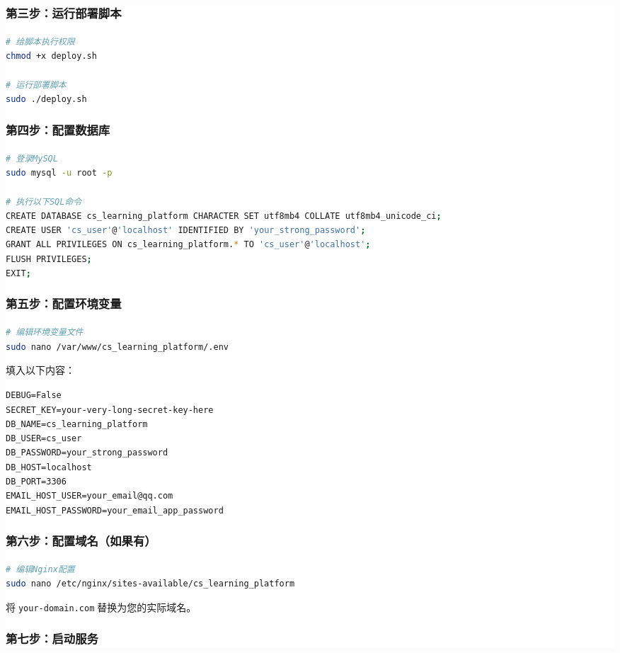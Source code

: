 ### 第三步：运行部署脚本

```bash
# 给脚本执行权限
chmod +x deploy.sh

# 运行部署脚本
sudo ./deploy.sh
```

### 第四步：配置数据库

```bash
# 登录MySQL
sudo mysql -u root -p

# 执行以下SQL命令
CREATE DATABASE cs_learning_platform CHARACTER SET utf8mb4 COLLATE utf8mb4_unicode_ci;
CREATE USER 'cs_user'@'localhost' IDENTIFIED BY 'your_strong_password';
GRANT ALL PRIVILEGES ON cs_learning_platform.* TO 'cs_user'@'localhost';
FLUSH PRIVILEGES;
EXIT;
```

### 第五步：配置环境变量

```bash
# 编辑环境变量文件
sudo nano /var/www/cs_learning_platform/.env
```

填入以下内容：
```env
DEBUG=False
SECRET_KEY=your-very-long-secret-key-here
DB_NAME=cs_learning_platform
DB_USER=cs_user
DB_PASSWORD=your_strong_password
DB_HOST=localhost
DB_PORT=3306
EMAIL_HOST_USER=your_email@qq.com
EMAIL_HOST_PASSWORD=your_email_app_password
```

### 第六步：配置域名（如果有）

```bash
# 编辑Nginx配置
sudo nano /etc/nginx/sites-available/cs_learning_platform
```

将 `your-domain.com` 替换为您的实际域名。

### 第七步：启动服务
